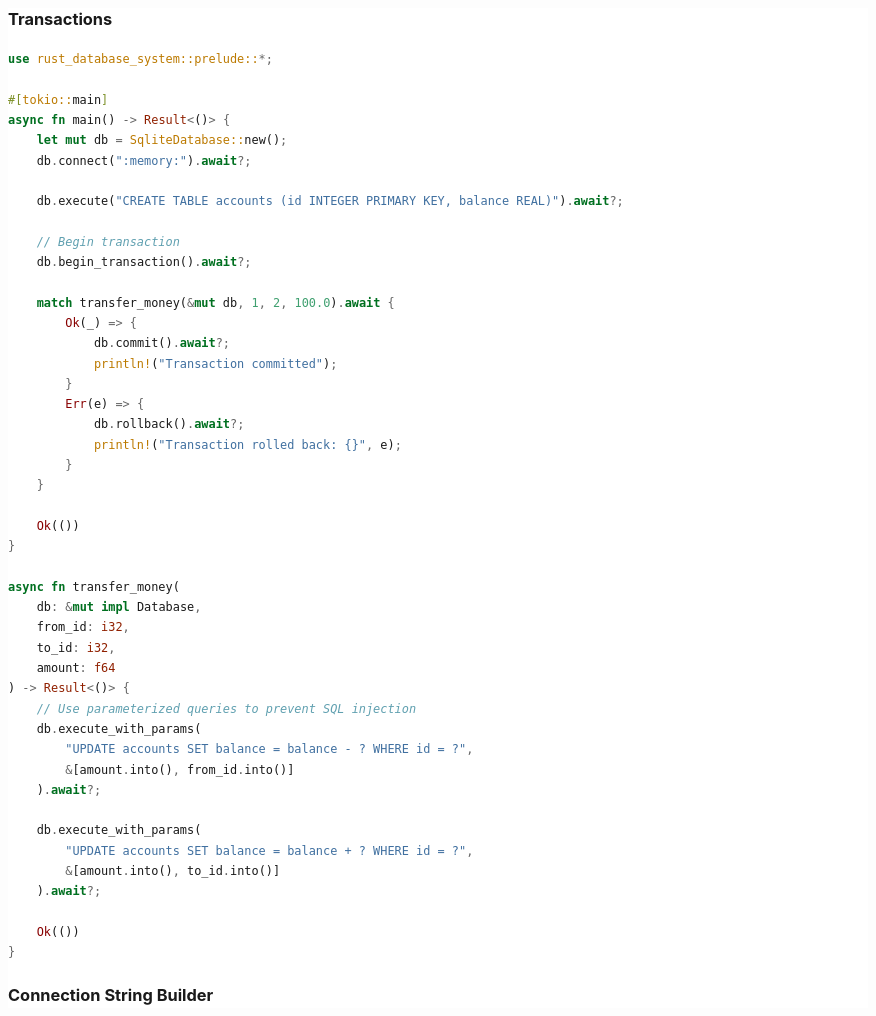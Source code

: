 ### Transactions

```rust
use rust_database_system::prelude::*;

#[tokio::main]
async fn main() -> Result<()> {
    let mut db = SqliteDatabase::new();
    db.connect(":memory:").await?;

    db.execute("CREATE TABLE accounts (id INTEGER PRIMARY KEY, balance REAL)").await?;

    // Begin transaction
    db.begin_transaction().await?;

    match transfer_money(&mut db, 1, 2, 100.0).await {
        Ok(_) => {
            db.commit().await?;
            println!("Transaction committed");
        }
        Err(e) => {
            db.rollback().await?;
            println!("Transaction rolled back: {}", e);
        }
    }

    Ok(())
}

async fn transfer_money(
    db: &mut impl Database,
    from_id: i32,
    to_id: i32,
    amount: f64
) -> Result<()> {
    // Use parameterized queries to prevent SQL injection
    db.execute_with_params(
        "UPDATE accounts SET balance = balance - ? WHERE id = ?",
        &[amount.into(), from_id.into()]
    ).await?;

    db.execute_with_params(
        "UPDATE accounts SET balance = balance + ? WHERE id = ?",
        &[amount.into(), to_id.into()]
    ).await?;

    Ok(())
}
```

### Connection String Builder
